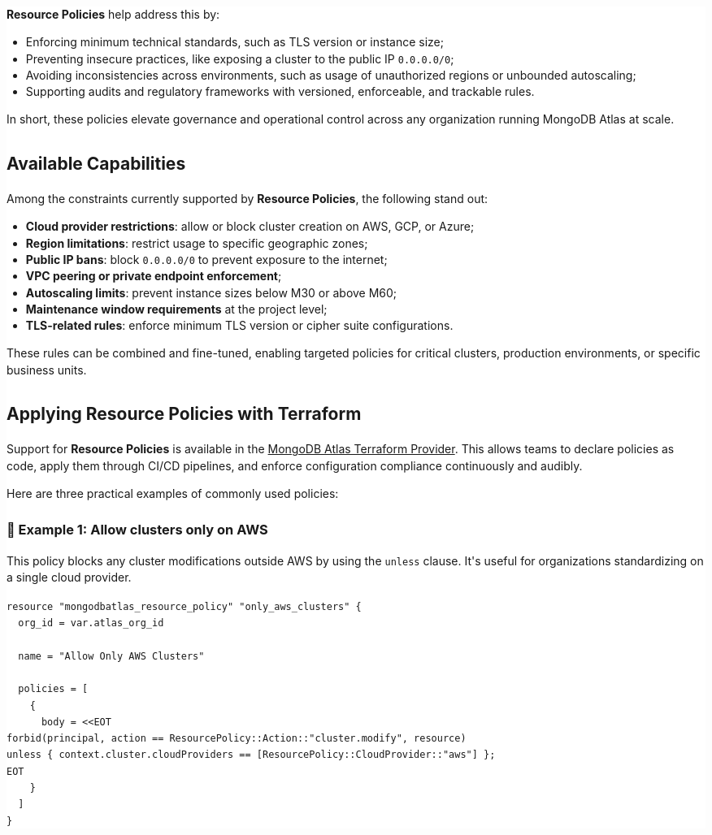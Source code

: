 **Resource Policies** help address this by:

- Enforcing minimum technical standards, such as TLS version or instance size;
- Preventing insecure practices, like exposing a cluster to the public IP `0.0.0.0/0`;
- Avoiding inconsistencies across environments, such as usage of unauthorized regions or unbounded autoscaling;
- Supporting audits and regulatory frameworks with versioned, enforceable, and trackable rules.

In short, these policies elevate governance and operational control across any organization running MongoDB Atlas at scale.

## Available Capabilities

Among the constraints currently supported by **Resource Policies**, the following stand out:

- **Cloud provider restrictions**: allow or block cluster creation on AWS, GCP, or Azure;
- **Region limitations**: restrict usage to specific geographic zones;
- **Public IP bans**: block `0.0.0.0/0` to prevent exposure to the internet;
- **VPC peering or private endpoint enforcement**;
- **Autoscaling limits**: prevent instance sizes below M30 or above M60;
- **Maintenance window requirements** at the project level;
- **TLS-related rules**: enforce minimum TLS version or cipher suite configurations.

These rules can be combined and fine-tuned, enabling targeted policies for critical clusters, production environments, or specific business units.

## Applying Resource Policies with Terraform

Support for **Resource Policies** is available in the [MongoDB Atlas Terraform Provider](https://registry.terraform.io/providers/mongodb/mongodbatlas/latest/docs/resources/resource_policy). This allows teams to declare policies as code, apply them through CI/CD pipelines, and enforce configuration compliance continuously and audibly.

Here are three practical examples of commonly used policies:

### 🔐 Example 1: Allow clusters only on AWS

This policy blocks any cluster modifications outside AWS by using the `unless` clause. It's useful for organizations standardizing on a single cloud provider.

```hcl
resource "mongodbatlas_resource_policy" "only_aws_clusters" {
  org_id = var.atlas_org_id

  name = "Allow Only AWS Clusters"

  policies = [
    {
      body = <<EOT
forbid(principal, action == ResourcePolicy::Action::"cluster.modify", resource)
unless { context.cluster.cloudProviders == [ResourcePolicy::CloudProvider::"aws"] };
EOT
    }
  ]
}
```
